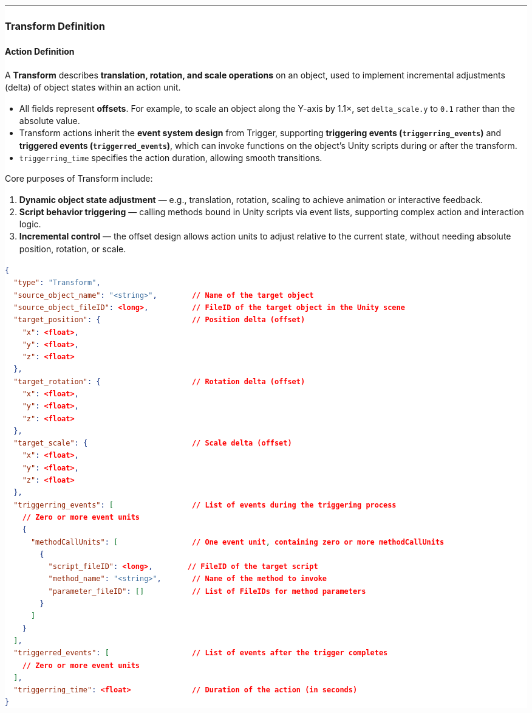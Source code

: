 ***

### Transform Definition

#### Action Definition

A **Transform** describes **translation, rotation, and scale operations** on an object, used to implement incremental adjustments (delta) of object states within an action unit.

- All fields represent **offsets**. For example, to scale an object along the Y-axis by 1.1×, set `delta_scale.y` to `0.1` rather than the absolute value.
- Transform actions inherit the **event system design** from Trigger, supporting **triggering events (`triggerring_events`)** and **triggered events (`triggerred_events`)**, which can invoke functions on the object’s Unity scripts during or after the transform.
- `triggerring_time` specifies the action duration, allowing smooth transitions.

Core purposes of Transform include:

1. **Dynamic object state adjustment** — e.g., translation, rotation, scaling to achieve animation or interactive feedback.
2. **Script behavior triggering** — calling methods bound in Unity scripts via event lists, supporting complex action and interaction logic.
3. **Incremental control** — the offset design allows action units to adjust relative to the current state, without needing absolute position, rotation, or scale.

```json
{
  "type": "Transform",
  "source_object_name": "<string>",        // Name of the target object
  "source_object_fileID": <long>,          // FileID of the target object in the Unity scene
  "target_position": {                     // Position delta (offset)
    "x": <float>,
    "y": <float>,
    "z": <float>
  },
  "target_rotation": {                     // Rotation delta (offset)
    "x": <float>,
    "y": <float>,
    "z": <float>
  },
  "target_scale": {                        // Scale delta (offset)
    "x": <float>,
    "y": <float>,
    "z": <float>
  },
  "triggerring_events": [                  // List of events during the triggering process
    // Zero or more event units
    {
      "methodCallUnits": [                 // One event unit, containing zero or more methodCallUnits
        {
          "script_fileID": <long>,        // FileID of the target script
          "method_name": "<string>",       // Name of the method to invoke
          "parameter_fileID": []           // List of FileIDs for method parameters
        }
      ]
    }
  ],
  "triggerred_events": [                   // List of events after the trigger completes
    // Zero or more event units
  ],
  "triggerring_time": <float>              // Duration of the action (in seconds)
}

```
